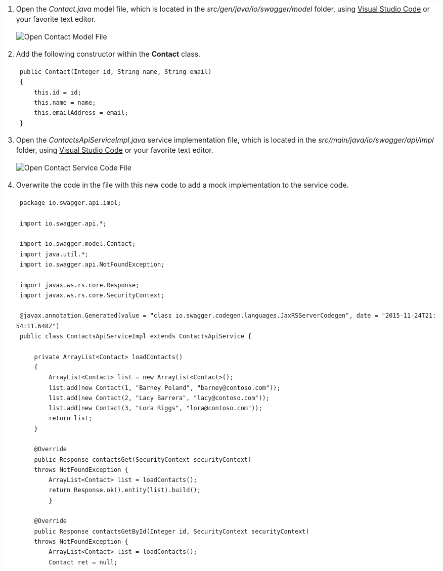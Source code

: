 1. Open the *Contact.java* model file, which is located in the *src/gen/java/io/swagger/model* folder, using [Visual Studio Code] or your favorite text editor. 
   
    ![Open Contact Model File][open-contact-model-file]
2. Add the following constructor within the **Contact** class. 
   
        public Contact(Integer id, String name, String email) 
        {
            this.id = id;
            this.name = name;
            this.emailAddress = email;
        }
3. Open the *ContactsApiServiceImpl.java* service implementation file, which is located in the *src/main/java/io/swagger/api/impl* folder, using [Visual Studio Code] or your favorite text editor.
   
    ![Open Contact Service Code File][open-contact-service-code-file]
4. Overwrite the code in the file with this new code to add a mock implementation to the service code. 
   
        package io.swagger.api.impl;
   
        import io.swagger.api.*;
        
        import io.swagger.model.Contact;
        import java.util.*;
        import io.swagger.api.NotFoundException;
               
        import javax.ws.rs.core.Response;
        import javax.ws.rs.core.SecurityContext;
   
        @javax.annotation.Generated(value = "class io.swagger.codegen.languages.JaxRSServerCodegen", date = "2015-11-24T21:54:11.648Z")
        public class ContactsApiServiceImpl extends ContactsApiService {
   
            private ArrayList<Contact> loadContacts()
            {
                ArrayList<Contact> list = new ArrayList<Contact>();
                list.add(new Contact(1, "Barney Poland", "barney@contoso.com"));
                list.add(new Contact(2, "Lacy Barrera", "lacy@contoso.com"));
                list.add(new Contact(3, "Lora Riggs", "lora@contoso.com"));
                return list;
            }
   
            @Override
            public Response contactsGet(SecurityContext securityContext)
            throws NotFoundException {
                ArrayList<Contact> list = loadContacts();
                return Response.ok().entity(list).build();
                }
   
            @Override
            public Response contactsGetById(Integer id, SecurityContext securityContext)
            throws NotFoundException {
                ArrayList<Contact> list = loadContacts();
                Contact ret = null;
   

[App Service API CORS]: app-service-api-cors-consume-javascript.md
[Azure portal]: https://portal.azure.com/
[Document DB Java SDK]: ../documentdb/documentdb-java-application.md
[free trial]: https://azure.microsoft.com/pricing/free-trial/
[Git]: http://www.git-scm.com/
[Azure Java Developer Center]: /develop/java/
[Java Developer's Kit 8]: http://www.oracle.com/technetwork/java/javase/downloads/jdk8-downloads-2133151.html
[Jax-RS]: https://jax-rs-spec.java.net/
[Maven]: https://maven.apache.org/
[Microsoft Azure]: https://azure.microsoft.com/
[Online Swagger Editor]: http://editor2.swagger.io/
[Postman]: https://www.getpostman.com/
[Storage SDK for Java]: ../storage/storage-java-how-to-use-blob-storage.md
[Swagger]: http://swagger.io/
[Swagger Editor]: http://editor.swagger.io/
[Visual Studio Code]: https://code.visualstudio.com
[paste-json]: ./media/app-service-api-java-api-app/paste-json.png
[pasted-swagger]: ./media/app-service-api-java-api-app/pasted-swagger.png
[view-swagger-generated-docs]: ./media/app-service-api-java-api-app/view-swagger-generated-docs.png
[generate-code-menu-item]: ./media/app-service-api-java-api-app/generate-code-menu-item.png
[open-contact-model-file]: ./media/app-service-api-java-api-app/open-contact-model-file.png
[open-contact-service-code-file]: ./media/app-service-api-java-api-app/open-contact-service-code-file.png
[run-jetty-war]: ./media/app-service-api-java-api-app/run-jetty-war.png
[calling-contacts-api]: ./media/app-service-api-java-api-app/calling-contacts-api.png
[calling-specific-contact-api]: ./media/app-service-api-java-api-app/calling-specific-contact-api.png
[create-api-app]: ./media/app-service-api-java-api-app/create-api-app.png
[set-up-java]: ./media/app-service-api-java-api-app/set-up-java.png
[deployment-credentials]: ./media/app-service-api-java-api-app/deployment-credentials.png
[select-git-repo]: ./media/app-service-api-java-api-app/select-git-repo.png
[copy-git-repo-url]: ./media/app-service-api-java-api-app/copy-git-repo-url.png
[postman-calling-azure-contacts]: ./media/app-service-api-java-api-app/postman-calling-azure-contacts.png